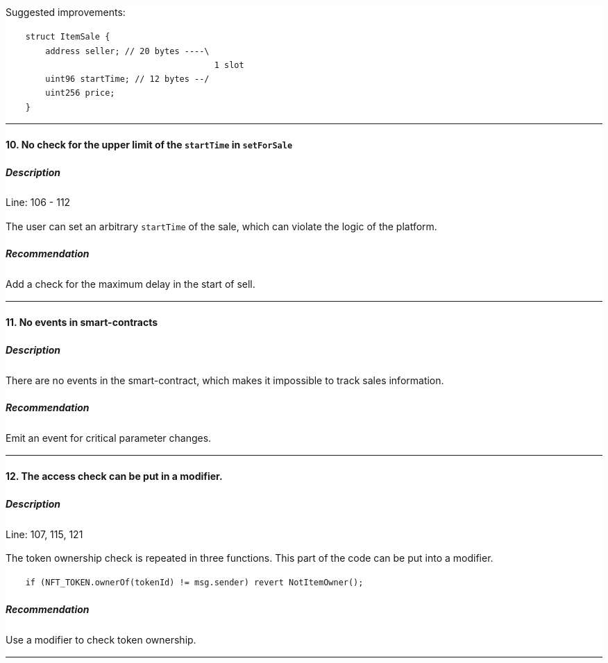 Suggested improvements:

```solidity
    struct ItemSale {
        address seller; // 20 bytes ----\
                                          1 slot
        uint96 startTime; // 12 bytes --/
        uint256 price;
    }
```

---

#### 10. No check for the upper limit of the `startTime` in `setForSale`

##### Description

Line: 106 - 112

The user can set an arbitrary `startTime` of the sale, which can violate the logic of the platform.

##### Recommendation

Add a check for the maximum delay in the start of sell.

---

#### 11. No events in smart-contracts

##### Description

There are no events in the smart-contract, which makes it impossible to track sales information.

##### Recommendation

Emit an event for critical parameter changes.

---

#### 12. The access check can be put in a modifier.

##### Description

Line: 107, 115, 121

The token ownership check is repeated in three functions. This part of the code can be put into a modifier.

```Solidity
    if (NFT_TOKEN.ownerOf(tokenId) != msg.sender) revert NotItemOwner();
```

##### Recommendation

Use a modifier to check token ownership.

---
